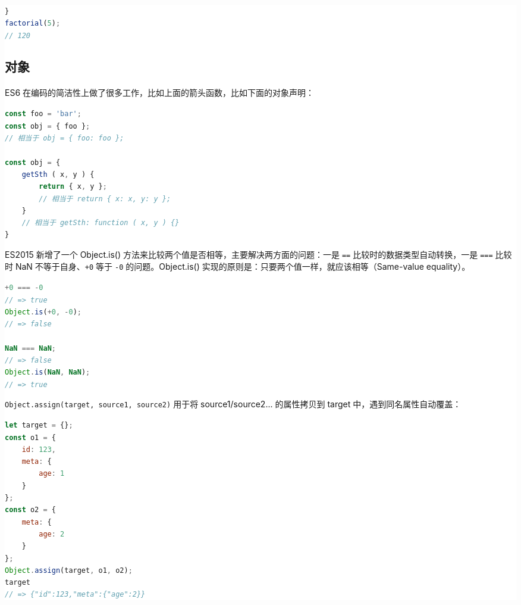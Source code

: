 ```js
}
factorial(5);
// 120
```

## 对象

ES6 在编码的简洁性上做了很多工作，比如上面的箭头函数，比如下面的对象声明：

```js
const foo = 'bar';
const obj = { foo };
// 相当于 obj = { foo: foo };

const obj = {
    getSth ( x, y ) {
        return { x, y };
        // 相当于 return { x: x, y: y };
    }
    // 相当于 getSth: function ( x, y ) {}
}
```

ES2015 新增了一个 Object.is() 方法来比较两个值是否相等，主要解决两方面的问题：一是 `==` 比较时的数据类型自动转换，一是 `===` 比较时 NaN 不等于自身、`+0` 等于 `-0` 的问题。Object.is() 实现的原则是：只要两个值一样，就应该相等（Same-value equality）。

```js
+0 === -0
// => true
Object.is(+0, -0);
// => false

NaN === NaN;
// => false
Object.is(NaN, NaN);
// => true
```

`Object.assign(target, source1, source2)` 用于将 source1/source2... 的属性拷贝到 target 中，遇到同名属性自动覆盖：

```js
let target = {};
const o1 = {
    id: 123,
    meta: {
        age: 1
    }
};
const o2 = {
    meta: {
        age: 2
    }
};
Object.assign(target, o1, o2);
target
// => {"id":123,"meta":{"age":2}}
```
